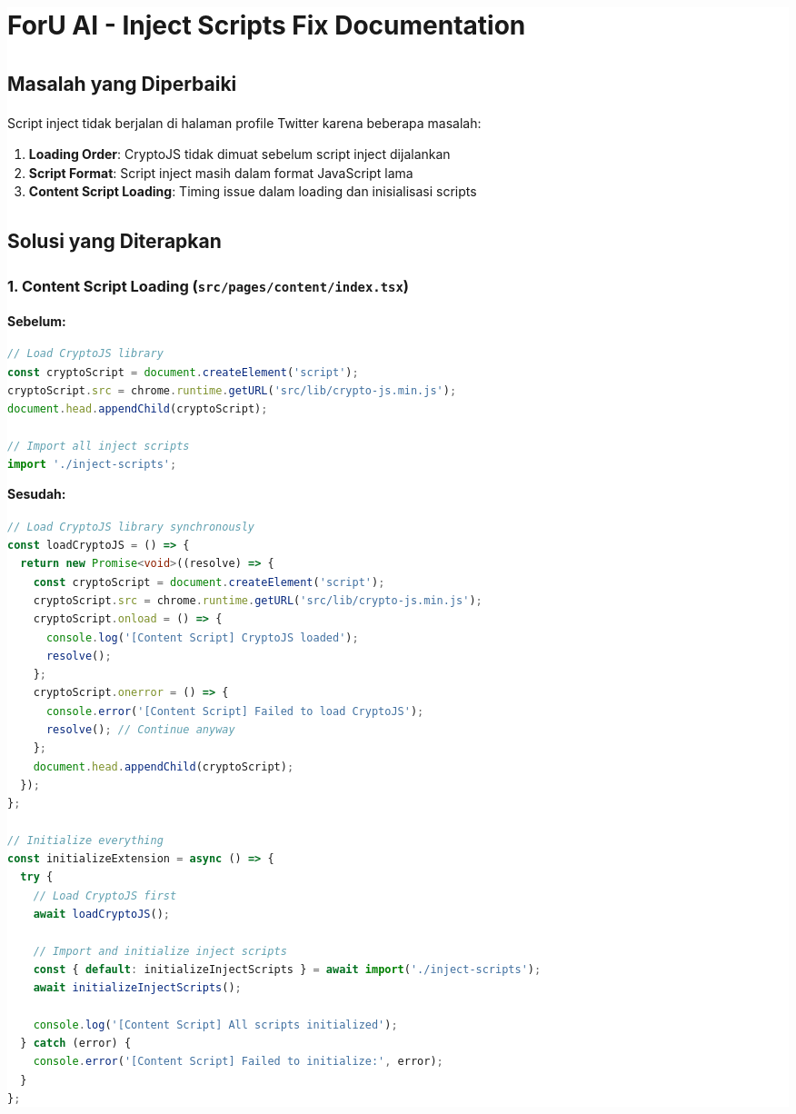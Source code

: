# ForU AI - Inject Scripts Fix Documentation

## Masalah yang Diperbaiki

Script inject tidak berjalan di halaman profile Twitter karena beberapa masalah:

1. **Loading Order**: CryptoJS tidak dimuat sebelum script inject dijalankan
2. **Script Format**: Script inject masih dalam format JavaScript lama
3. **Content Script Loading**: Timing issue dalam loading dan inisialisasi scripts

## Solusi yang Diterapkan

### 1. Content Script Loading (`src/pages/content/index.tsx`)

**Sebelum:**
```typescript
// Load CryptoJS library
const cryptoScript = document.createElement('script');
cryptoScript.src = chrome.runtime.getURL('src/lib/crypto-js.min.js');
document.head.appendChild(cryptoScript);

// Import all inject scripts
import './inject-scripts';
```

**Sesudah:**
```typescript
// Load CryptoJS library synchronously
const loadCryptoJS = () => {
  return new Promise<void>((resolve) => {
    const cryptoScript = document.createElement('script');
    cryptoScript.src = chrome.runtime.getURL('src/lib/crypto-js.min.js');
    cryptoScript.onload = () => {
      console.log('[Content Script] CryptoJS loaded');
      resolve();
    };
    cryptoScript.onerror = () => {
      console.error('[Content Script] Failed to load CryptoJS');
      resolve(); // Continue anyway
    };
    document.head.appendChild(cryptoScript);
  });
};

// Initialize everything
const initializeExtension = async () => {
  try {
    // Load CryptoJS first
    await loadCryptoJS();
    
    // Import and initialize inject scripts
    const { default: initializeInjectScripts } = await import('./inject-scripts');
    await initializeInjectScripts();
    
    console.log('[Content Script] All scripts initialized');
  } catch (error) {
    console.error('[Content Script] Failed to initialize:', error);
  }
};
```

